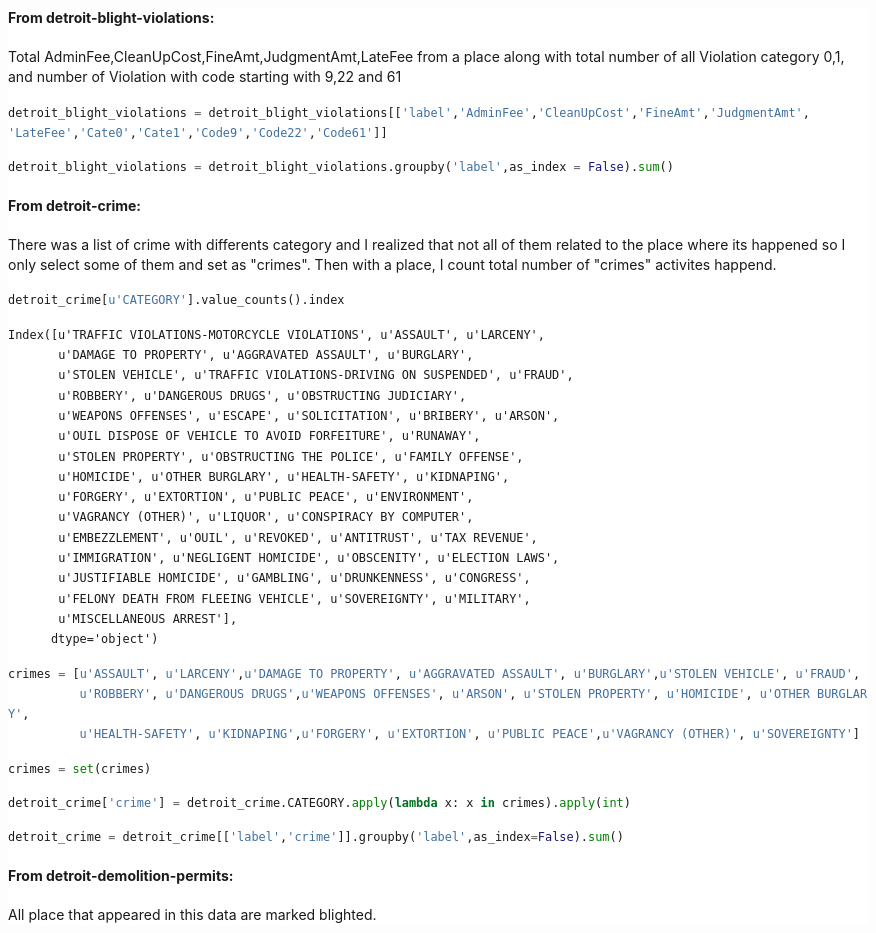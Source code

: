 #### From detroit-blight-violations:
Total AdminFee,CleanUpCost,FineAmt,JudgmentAmt,LateFee from a place along with total number of all Violation category 0,1, and number of Violation with code starting with 9,22 and 61 
```python
detroit_blight_violations = detroit_blight_violations[['label','AdminFee','CleanUpCost','FineAmt','JudgmentAmt',
'LateFee','Cate0','Cate1','Code9','Code22','Code61']]
```
```python
detroit_blight_violations = detroit_blight_violations.groupby('label',as_index = False).sum()
```

#### From detroit-crime: 
There was a list of crime with differents category and I realized that not all of them related to the place where its happened so I only select some of them and set as "crimes". Then with a place, I count total number of "crimes" activites happend.
```python
detroit_crime[u'CATEGORY'].value_counts().index
```
    Index([u'TRAFFIC VIOLATIONS-MOTORCYCLE VIOLATIONS', u'ASSAULT', u'LARCENY',
           u'DAMAGE TO PROPERTY', u'AGGRAVATED ASSAULT', u'BURGLARY',
           u'STOLEN VEHICLE', u'TRAFFIC VIOLATIONS-DRIVING ON SUSPENDED', u'FRAUD',
           u'ROBBERY', u'DANGEROUS DRUGS', u'OBSTRUCTING JUDICIARY',
           u'WEAPONS OFFENSES', u'ESCAPE', u'SOLICITATION', u'BRIBERY', u'ARSON',
           u'OUIL DISPOSE OF VEHICLE TO AVOID FORFEITURE', u'RUNAWAY',
           u'STOLEN PROPERTY', u'OBSTRUCTING THE POLICE', u'FAMILY OFFENSE',
           u'HOMICIDE', u'OTHER BURGLARY', u'HEALTH-SAFETY', u'KIDNAPING',
           u'FORGERY', u'EXTORTION', u'PUBLIC PEACE', u'ENVIRONMENT',
           u'VAGRANCY (OTHER)', u'LIQUOR', u'CONSPIRACY BY COMPUTER',
           u'EMBEZZLEMENT', u'OUIL', u'REVOKED', u'ANTITRUST', u'TAX REVENUE',
           u'IMMIGRATION', u'NEGLIGENT HOMICIDE', u'OBSCENITY', u'ELECTION LAWS',
           u'JUSTIFIABLE HOMICIDE', u'GAMBLING', u'DRUNKENNESS', u'CONGRESS',
           u'FELONY DEATH FROM FLEEING VEHICLE', u'SOVEREIGNTY', u'MILITARY',
           u'MISCELLANEOUS ARREST'],
          dtype='object')
```python
crimes = [u'ASSAULT', u'LARCENY',u'DAMAGE TO PROPERTY', u'AGGRAVATED ASSAULT', u'BURGLARY',u'STOLEN VEHICLE', u'FRAUD',
          u'ROBBERY', u'DANGEROUS DRUGS',u'WEAPONS OFFENSES', u'ARSON', u'STOLEN PROPERTY', u'HOMICIDE', u'OTHER BURGLARY', 
          u'HEALTH-SAFETY', u'KIDNAPING',u'FORGERY', u'EXTORTION', u'PUBLIC PEACE',u'VAGRANCY (OTHER)', u'SOVEREIGNTY']
```


```python
crimes = set(crimes)
```

```python
detroit_crime['crime'] = detroit_crime.CATEGORY.apply(lambda x: x in crimes).apply(int)
```

```python
detroit_crime = detroit_crime[['label','crime']].groupby('label',as_index=False).sum()
```
#### From detroit-demolition-permits:
All place that appeared in this data are marked blighted.
